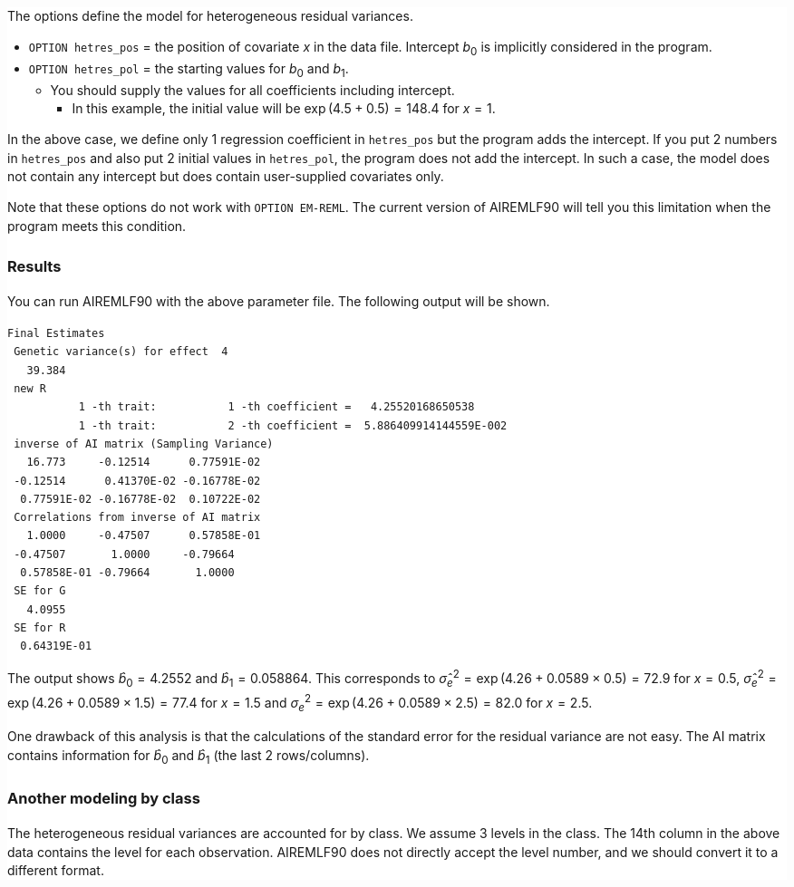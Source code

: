 The options define the model for heterogeneous residual variances.

- `OPTION hetres_pos` = the position of covariate $x$ in the data file. Intercept $b_0$ is implicitly considered in the program.
- `OPTION hetres_pol` = the starting values for $b_{0}$ and $b_{1}$.
    - You should supply the values for all coefficients including intercept.
	  - In this example, the initial value will be $\exp(4.5 + 0.5) = 148.4$ for $x = 1$.

In the above case, we define only 1 regression coefficient in `hetres_pos` but the program adds the intercept. If you put 2 numbers in `hetres_pos` and also put 2 initial values in `hetres_pol`, the program does not add the intercept. In such a case, the model does not contain any intercept but does contain user-supplied covariates only.

Note that these options do not work with `OPTION EM-REML`. The current version of AIREMLF90 will tell you this limitation when the program meets this condition.

### Results ###

You can run AIREMLF90 with the above parameter file. The following output will be shown.

~~~~~{language=output}
Final Estimates
 Genetic variance(s) for effect  4
   39.384
 new R
		   1 -th trait:           1 -th coefficient =   4.25520168650538
		   1 -th trait:           2 -th coefficient =  5.886409914144559E-002
 inverse of AI matrix (Sampling Variance)
   16.773     -0.12514      0.77591E-02
 -0.12514      0.41370E-02 -0.16778E-02
  0.77591E-02 -0.16778E-02  0.10722E-02
 Correlations from inverse of AI matrix
   1.0000     -0.47507      0.57858E-01
 -0.47507       1.0000     -0.79664
  0.57858E-01 -0.79664       1.0000
 SE for G
   4.0955
 SE for R
  0.64319E-01
~~~~~

The output shows $\hat{b}_0 = 4.2552$ and $\hat{b}_1 = 0.058864$. This corresponds to $\hat{\sigma}_e^2 = \exp(4.26 + 0.0589 \times 0.5) = 72.9$ for $x = 0.5$, $\hat{\sigma}_e^2 = \exp(4.26 + 0.0589 \times 1.5) = 77.4$ for $x = 1.5$ and $\sigma_e^2 = \exp(4.26 + 0.0589 \times 2.5) = 82.0$ for $x = 2.5$.

One drawback of this analysis is that the calculations of the standard error for the residual variance are not easy. The AI matrix contains information for $\hat{b}_0$ and $\hat{b}_1$ (the last 2 rows/columns).


### Another modeling by class ###

The heterogeneous residual variances are accounted for by class. We assume 3 levels in the class. The 14th column in the above data contains the level for each observation. AIREMLF90 does not directly accept the level number, and we should convert it to a different format.
